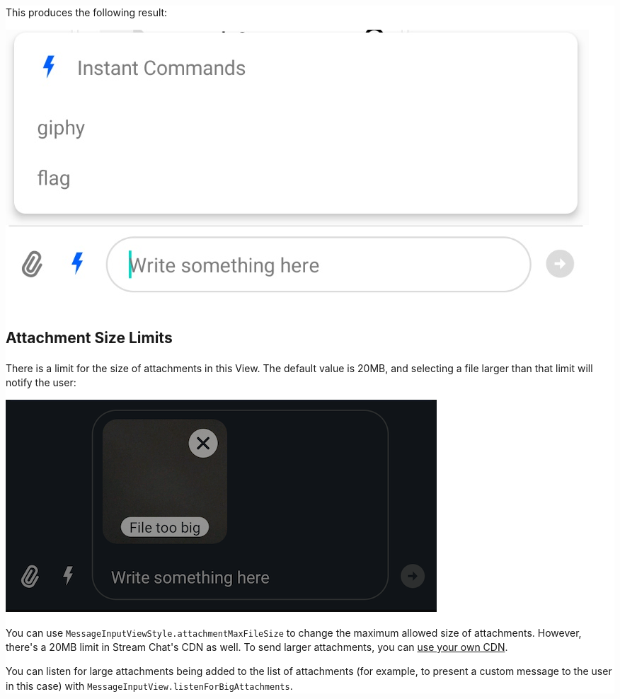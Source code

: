 This produces the following result:

![Custom suggestion item](../../assets/custom_suggestion_item.jpg)


## Attachment Size Limits

There is a limit for the size of attachments in this View. The default value is 20MB, and selecting a file larger than that limit will notify the user:

![Big file feedback](../../assets/big_attachment.png)

You can use `MessageInputViewStyle.attachmentMaxFileSize` to change the maximum allowed size of attachments. However, there's a 20MB limit in Stream Chat's CDN as well. To send larger attachments, you can [use your own CDN](https://getstream.io/chat/docs/android/file_uploads/?language=kotlin#using-your-own-cdn).

You can listen for large attachments being added to the list of attachments (for example, to present a custom message to the user in this case) with `MessageInputView.listenForBigAttachments`. 
